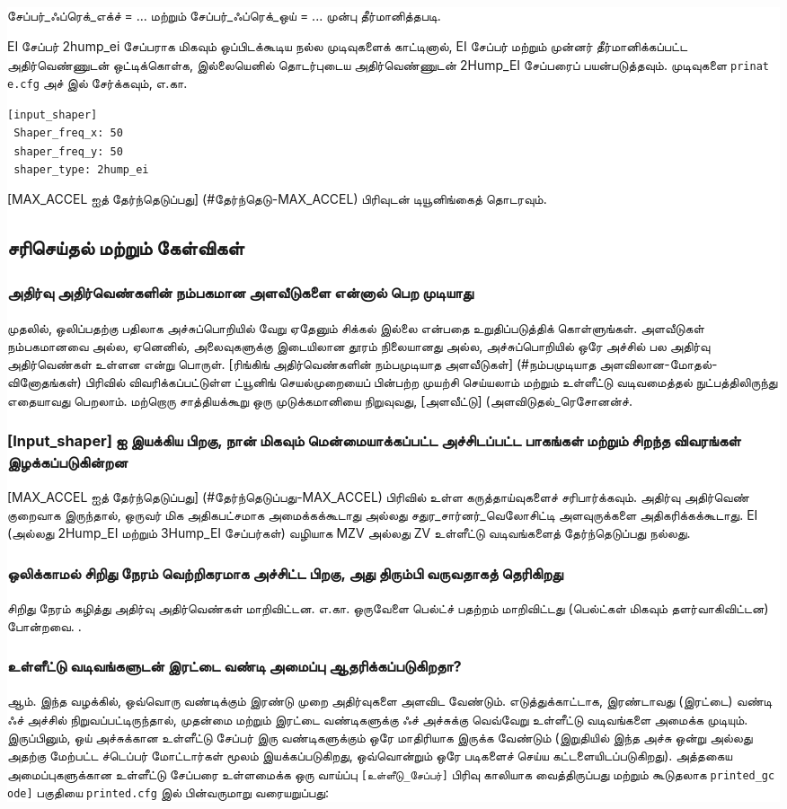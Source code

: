சேப்பர்_ஃப்ரெக்_எக்ச் = ... மற்றும் சேப்பர்_ஃப்ரெக்_ஒய் = ... முன்பு தீர்மானித்தபடி.

EI சேப்பர் 2hump_ei சேப்பராக மிகவும் ஒப்பிடக்கூடிய நல்ல முடிவுகளைக் காட்டினால், EI சேப்பர் மற்றும் முன்னர் தீர்மானிக்கப்பட்ட அதிர்வெண்ணுடன் ஒட்டிக்கொள்க, இல்லையெனில் தொடர்புடைய அதிர்வெண்ணுடன் 2Hump_EI சேப்பரைப் பயன்படுத்தவும். முடிவுகளை `prinate.cfg` அச் இல் சேர்க்கவும், எ.கா.

```
[input_shaper]
 Shaper_freq_x: 50
 shaper_freq_y: 50
 shaper_type: 2hump_ei
```

[MAX_ACCEL ஐத் தேர்ந்தெடுப்பது] (#தேர்ந்தெடு-MAX_ACCEL) பிரிவுடன் டியூனிங்கைத் தொடரவும்.

## சரிசெய்தல் மற்றும் கேள்விகள்

### அதிர்வு அதிர்வெண்களின் நம்பகமான அளவீடுகளை என்னால் பெற முடியாது

முதலில், ஒலிப்பதற்கு பதிலாக அச்சுப்பொறியில் வேறு ஏதேனும் சிக்கல் இல்லை என்பதை உறுதிப்படுத்திக் கொள்ளுங்கள். அளவீடுகள் நம்பகமானவை அல்ல, ஏனெனில், அலைவுகளுக்கு இடையிலான தூரம் நிலையானது அல்ல, அச்சுப்பொறியில் ஒரே அச்சில் பல அதிர்வு அதிர்வெண்கள் உள்ளன என்று பொருள். [ரிங்கிங் அதிர்வெண்களின் நம்பமுடியாத அளவீடுகள்] (#நம்பமுடியாத அளவிலான-மோதல்-வினோதங்கள்) பிரிவில் விவரிக்கப்பட்டுள்ள ட்யூனிங் செயல்முறையைப் பின்பற்ற முயற்சி செய்யலாம் மற்றும் உள்ளீட்டு வடிவமைத்தல் நுட்பத்திலிருந்து எதையாவது பெறலாம். மற்றொரு சாத்தியக்கூறு ஒரு முடுக்கமானியை நிறுவுவது, [அளவீட்டு] (அளவிடுதல்_ரெசோனன்ச்.

### [Input_shaper] ஐ இயக்கிய பிறகு, நான் மிகவும் மென்மையாக்கப்பட்ட அச்சிடப்பட்ட பாகங்கள் மற்றும் சிறந்த விவரங்கள் இழக்கப்படுகின்றன

[MAX_ACCEL ஐத் தேர்ந்தெடுப்பது] (#தேர்ந்தெடுப்பது-MAX_ACCEL) பிரிவில் உள்ள கருத்தாய்வுகளைச் சரிபார்க்கவும். அதிர்வு அதிர்வெண் குறைவாக இருந்தால், ஒருவர் மிக அதிகபட்சமாக அமைக்கக்கூடாது அல்லது சதுர_சார்னர்_வெலோசிட்டி அளவுருக்களை அதிகரிக்கக்கூடாது. EI (அல்லது 2Hump_EI மற்றும் 3Hump_EI சேப்பர்கள்) வழியாக MZV அல்லது ZV உள்ளீட்டு வடிவங்களைத் தேர்ந்தெடுப்பது நல்லது.

### ஒலிக்காமல் சிறிது நேரம் வெற்றிகரமாக அச்சிட்ட பிறகு, அது திரும்பி வருவதாகத் தெரிகிறது

சிறிது நேரம் கழித்து அதிர்வு அதிர்வெண்கள் மாறிவிட்டன. எ.கா. ஒருவேளை பெல்ட்ச் பதற்றம் மாறிவிட்டது (பெல்ட்கள் மிகவும் தளர்வாகிவிட்டன) போன்றவை. .

### உள்ளீட்டு வடிவங்களுடன் இரட்டை வண்டி அமைப்பு ஆதரிக்கப்படுகிறதா?

ஆம். இந்த வழக்கில், ஒவ்வொரு வண்டிக்கும் இரண்டு முறை அதிர்வுகளை அளவிட வேண்டும். எடுத்துக்காட்டாக, இரண்டாவது (இரட்டை) வண்டி ஃச் அச்சில் நிறுவப்பட்டிருந்தால், முதன்மை மற்றும் இரட்டை வண்டிகளுக்கு ஃச் அச்சுக்கு வெவ்வேறு உள்ளீட்டு வடிவங்களை அமைக்க முடியும். இருப்பினும், ஒய் அச்சுக்கான உள்ளீட்டு சேப்பர் இரு வண்டிகளுக்கும் ஒரே மாதிரியாக இருக்க வேண்டும் (இறுதியில் இந்த அச்சு ஒன்று அல்லது அதற்கு மேற்பட்ட ச்டெப்பர் மோட்டார்கள் மூலம் இயக்கப்படுகிறது, ஒவ்வொன்றும் ஒரே படிகளைச் செய்ய கட்டளையிடப்படுகிறது). அத்தகைய அமைப்புகளுக்கான உள்ளீட்டு சேப்பரை உள்ளமைக்க ஒரு வாய்ப்பு `[உள்ளீடு_சேப்பர்]` பிரிவு காலியாக வைத்திருப்பது மற்றும் கூடுதலாக `printed_gcode]` பகுதியை `printed.cfg` இல் பின்வருமாறு வரையறுப்பது:
